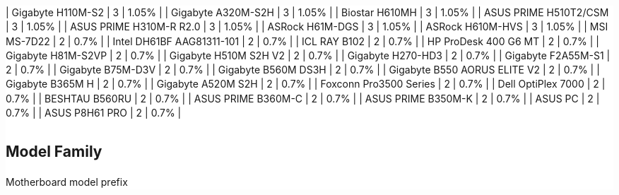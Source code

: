 | Gigabyte H110M-S2            | 3        | 1.05%   |
| Gigabyte A320M-S2H           | 3        | 1.05%   |
| Biostar H610MH               | 3        | 1.05%   |
| ASUS PRIME H510T2/CSM        | 3        | 1.05%   |
| ASUS PRIME H310M-R R2.0      | 3        | 1.05%   |
| ASRock H61M-DGS              | 3        | 1.05%   |
| ASRock H610M-HVS             | 3        | 1.05%   |
| MSI MS-7D22                  | 2        | 0.7%    |
| Intel DH61BF AAG81311-101    | 2        | 0.7%    |
| ICL RAY B102                 | 2        | 0.7%    |
| HP ProDesk 400 G6 MT         | 2        | 0.7%    |
| Gigabyte H81M-S2VP           | 2        | 0.7%    |
| Gigabyte H510M S2H V2        | 2        | 0.7%    |
| Gigabyte H270-HD3            | 2        | 0.7%    |
| Gigabyte F2A55M-S1           | 2        | 0.7%    |
| Gigabyte B75M-D3V            | 2        | 0.7%    |
| Gigabyte B560M DS3H          | 2        | 0.7%    |
| Gigabyte B550 AORUS ELITE V2 | 2        | 0.7%    |
| Gigabyte B365M H             | 2        | 0.7%    |
| Gigabyte A520M S2H           | 2        | 0.7%    |
| Foxconn Pro3500 Series       | 2        | 0.7%    |
| Dell OptiPlex 7000           | 2        | 0.7%    |
| BESHTAU B560RU               | 2        | 0.7%    |
| ASUS PRIME B360M-C           | 2        | 0.7%    |
| ASUS PRIME B350M-K           | 2        | 0.7%    |
| ASUS PC                      | 2        | 0.7%    |
| ASUS P8H61 PRO               | 2        | 0.7%    |

Model Family
------------

Motherboard model prefix
